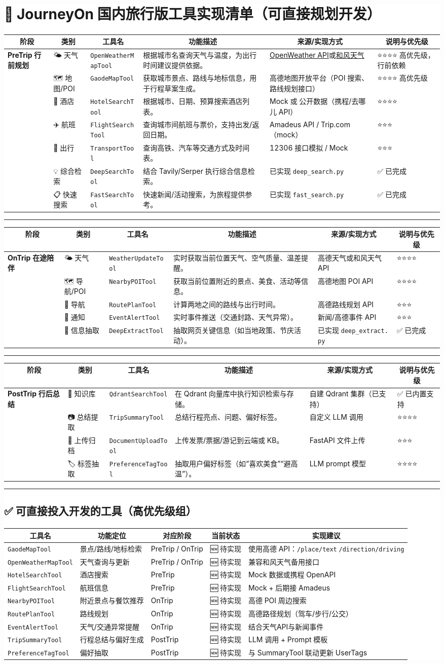 
# 🧭 JourneyOn 国内旅行版工具实现清单（可直接规划开发）

| 阶段                       | 类别          | 工具名                 | 功能描述                                           | 来源/实现方式                                                                      | 说明与优先级                |
| -------------------------- | ------------- | ---------------------- | -------------------------------------------------- | ---------------------------------------------------------------------------------- | --------------------------- |
| **PreTrip 行前规划** | 🌤 天气       | `OpenWeatherMapTool` | 根据城市名查询天气与温度，为出行时间建议提供依据。 | [OpenWeather API](https://openweathermap.org/api)或[和风天气](https://dev.qweather.com/) | ⭐⭐⭐⭐ 高优先级，行前依赖 |
|                            | 🗺️ 地图/POI | `GaodeMapTool`       | 获取城市景点、路线与地标信息，用于行程草案生成。   | 高德地图开放平台（POI 搜索、路线规划接口）                                         | ⭐⭐⭐⭐ 高优先级           |
|                            | 🏨 酒店       | `HotelSearchTool`    | 根据城市、日期、预算搜索酒店列表。                 | Mock 或 公开数据（携程/去哪儿 API）                                                | ⭐⭐⭐⭐                    |
|                            | ✈️ 航班     | `FlightSearchTool`   | 查询城市间航班与票价，支持出发/返回日期。          | Amadeus API / Trip.com（mock）                                                     | ⭐⭐⭐                      |
|                            | 🚗 出行       | `TransportTool`      | 查询高铁、汽车等交通方式及时间表。                 | 12306 接口模拟 / Mock                                                              | ⭐⭐⭐                      |
|                            | 💡 综合检索   | `DeepSearchTool`     | 结合 Tavily/Serper 执行综合信息检索。              | 已实现 `deep_search.py`                                                          | ✅ 已完成                   |
|                            | 📋 快速搜索   | `FastSearchTool`     | 快速新闻/活动搜索，为旅程提供参考。                | 已实现 `fast_search.py`                                                          | ✅ 已完成                   |

---

| 阶段                      | 类别          | 工具名                | 功能描述                                   | 来源/实现方式              | 说明与优先级 |
| ------------------------- | ------------- | --------------------- | ------------------------------------------ | -------------------------- | ------------ |
| **OnTrip 在途陪伴** | 🌤 天气       | `WeatherUpdateTool` | 实时获取当前位置天气、空气质量、温差提醒。 | 高德天气或和风天气 API     | ⭐⭐⭐⭐     |
|                           | 🗺️ 导航/POI | `NearbyPOITool`     | 获取当前位置附近的景点、美食、活动等信息。 | 高德地图 POI API           | ⭐⭐⭐⭐     |
|                           | 📍 导航       | `RoutePlanTool`     | 计算两地之间的路线与出行时间。             | 高德路线规划 API           | ⭐⭐⭐       |
|                           | 🚨 通知       | `EventAlertTool`    | 实时事件推送（交通封路、天气异常）。       | 新闻/高德事件 API          | ⭐⭐⭐       |
|                           | 📄 信息抽取   | `DeepExtractTool`   | 抽取网页关键信息（如当地政策、节庆活动）。 | 已实现 `deep_extract.py` | ✅ 已完成    |

---

| 阶段                        | 类别          | 工具名                 | 功能描述                                       | 来源/实现方式              | 说明与优先级  |
| --------------------------- | ------------- | ---------------------- | ---------------------------------------------- | -------------------------- | ------------- |
| **PostTrip 行后总结** | 🧠 知识库     | `QdrantSearchTool`   | 在 Qdrant 向量库中执行知识检索与存储。         | 自建 Qdrant 集群（已支持） | ✅ 已内置支持 |
|                             | 📷 总结提取   | `TripSummaryTool`    | 总结行程亮点、问题、偏好标签。                 | 自定义 LLM 调用            | ⭐⭐⭐⭐      |
|                             | 💾 上传归档   | `DocumentUploadTool` | 上传发票/票据/游记到云端或 KB。                | FastAPI 文件上传           | ⭐⭐⭐        |
|                             | 🏷️ 标签抽取 | `PreferenceTagTool`  | 抽取用户偏好标签（如“喜欢美食”“避高温”）。 | LLM prompt 模型            | ⭐⭐⭐⭐      |

---

## ✅ 可直接投入开发的工具（高优先级组）

| 工具名                 | 功能定位           | 对应阶段         | 当前状态  | 实现建议                                             |
| ---------------------- | ------------------ | ---------------- | --------- | ---------------------------------------------------- |
| `GaodeMapTool`       | 景点/路线/地标检索 | PreTrip / OnTrip | 🆕 待实现 | 使用高德 API：`/place/text` `/direction/driving` |
| `OpenWeatherMapTool` | 天气查询与更新     | PreTrip / OnTrip | 🆕 待实现 | 兼容和风天气备用接口                                 |
| `HotelSearchTool`    | 酒店搜索           | PreTrip          | 🆕 待实现 | Mock 数据或携程 OpenAPI                              |
| `FlightSearchTool`   | 航班信息           | PreTrip          | 🆕 待实现 | Mock + 后期接 Amadeus                                |
| `NearbyPOITool`      | 附近景点与餐饮推荐 | OnTrip           | 🆕 待实现 | 高德 POI 周边搜索                                    |
| `RoutePlanTool`      | 路线规划           | OnTrip           | 🆕 待实现 | 高德路径规划（驾车/步行/公交）                       |
| `EventAlertTool`     | 天气/交通异常提醒  | OnTrip           | 🆕 待实现 | 结合天气API与新闻事件                                |
| `TripSummaryTool`    | 行程总结与偏好生成 | PostTrip         | 🆕 待实现 | LLM 调用 + Prompt 模板                               |
| `PreferenceTagTool`  | 偏好抽取           | PostTrip         | 🆕 待实现 | 与 SummaryTool 联动更新 UserTags                     |